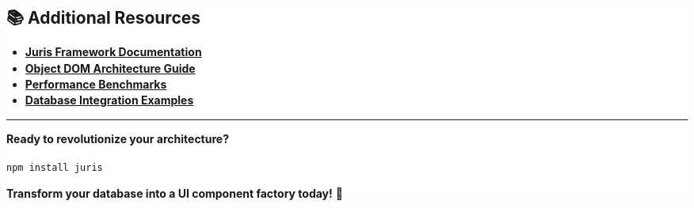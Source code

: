 
## 📚 Additional Resources

- **[Juris Framework Documentation](https://jurisjs.com/#docs)**
- **[Object DOM Architecture Guide](https://jurisjs.com/docs/object-dom)**
- **[Performance Benchmarks](https://jurisjs.com/docs/performance)**
- **[Database Integration Examples](https://github.com/jurisjs/database-ui-examples)**

---

**Ready to revolutionize your architecture?**

```bash
npm install juris
```

**Transform your database into a UI component factory today!** 🚀